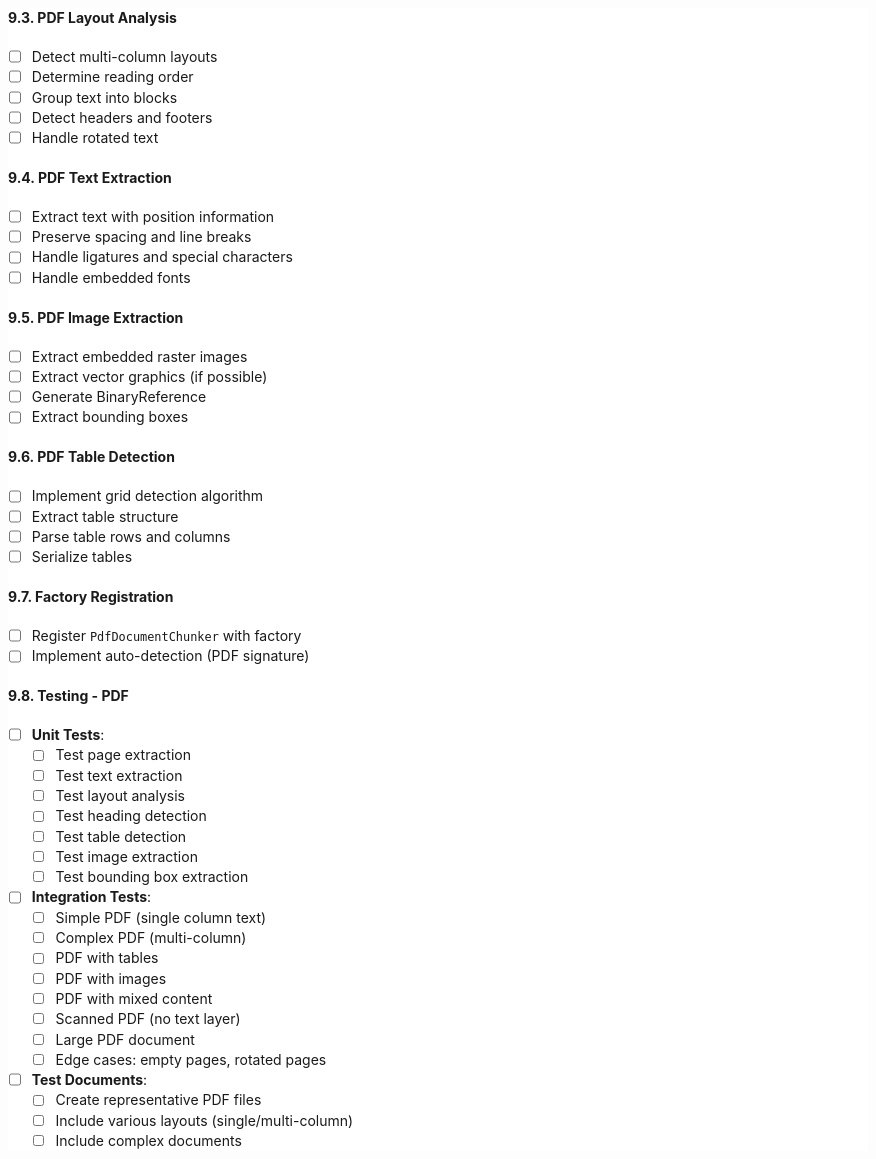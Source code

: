 #### 9.3. PDF Layout Analysis
- [ ] Detect multi-column layouts
- [ ] Determine reading order
- [ ] Group text into blocks
- [ ] Detect headers and footers
- [ ] Handle rotated text

#### 9.4. PDF Text Extraction
- [ ] Extract text with position information
- [ ] Preserve spacing and line breaks
- [ ] Handle ligatures and special characters
- [ ] Handle embedded fonts

#### 9.5. PDF Image Extraction
- [ ] Extract embedded raster images
- [ ] Extract vector graphics (if possible)
- [ ] Generate BinaryReference
- [ ] Extract bounding boxes

#### 9.6. PDF Table Detection
- [ ] Implement grid detection algorithm
- [ ] Extract table structure
- [ ] Parse table rows and columns
- [ ] Serialize tables

#### 9.7. Factory Registration
- [ ] Register `PdfDocumentChunker` with factory
- [ ] Implement auto-detection (PDF signature)

#### 9.8. Testing - PDF
- [ ] **Unit Tests**:
  - [ ] Test page extraction
  - [ ] Test text extraction
  - [ ] Test layout analysis
  - [ ] Test heading detection
  - [ ] Test table detection
  - [ ] Test image extraction
  - [ ] Test bounding box extraction
- [ ] **Integration Tests**:
  - [ ] Simple PDF (single column text)
  - [ ] Complex PDF (multi-column)
  - [ ] PDF with tables
  - [ ] PDF with images
  - [ ] PDF with mixed content
  - [ ] Scanned PDF (no text layer)
  - [ ] Large PDF document
  - [ ] Edge cases: empty pages, rotated pages
- [ ] **Test Documents**:
  - [ ] Create representative PDF files
  - [ ] Include various layouts (single/multi-column)
  - [ ] Include complex documents
